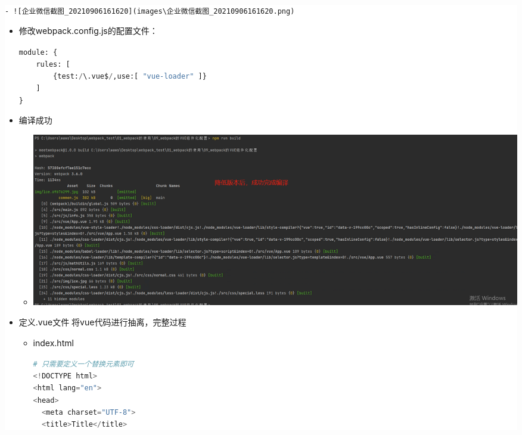     - ![企业微信截图_20210906161620](images\企业微信截图_20210906161620.png)

- 修改webpack.config.js的配置文件：

  ```python
  module: {
      rules: [
          {test:/\.vue$/,use:[ "vue-loader" ]}
      ]
  }
  ```

- 编译成功

  - ![企业微信截图_20210906161716](images\企业微信截图_20210906161716.png)

- 定义.vue文件 将vue代码进行抽离，完整过程

  - index.html

    ```python
    # 只需要定义一个替换元素即可
    <!DOCTYPE html>
    <html lang="en">
    <head>
      <meta charset="UTF-8">
      <title>Title</title>
    